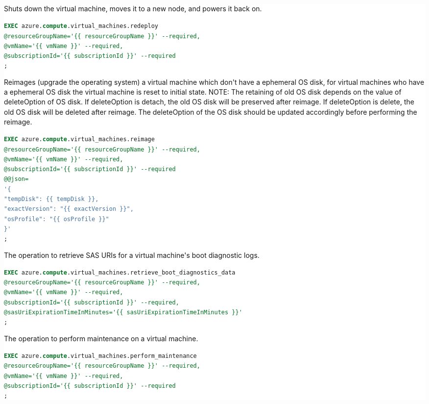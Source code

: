 Shuts down the virtual machine, moves it to a new node, and powers it back on.

```sql
EXEC azure.compute.virtual_machines.redeploy 
@resourceGroupName='{{ resourceGroupName }}' --required, 
@vmName='{{ vmName }}' --required, 
@subscriptionId='{{ subscriptionId }}' --required
;
```
</TabItem>
<TabItem value="reimage">

Reimages (upgrade the operating system) a virtual machine which don't have a ephemeral OS disk, for virtual machines who have a ephemeral OS disk the virtual machine is reset to initial state. NOTE: The retaining of old OS disk depends on the value of deleteOption of OS disk. If deleteOption is detach, the old OS disk will be preserved after reimage. If deleteOption is delete, the old OS disk will be deleted after reimage. The deleteOption of the OS disk should be updated accordingly before performing the reimage.

```sql
EXEC azure.compute.virtual_machines.reimage 
@resourceGroupName='{{ resourceGroupName }}' --required, 
@vmName='{{ vmName }}' --required, 
@subscriptionId='{{ subscriptionId }}' --required 
@@json=
'{
"tempDisk": {{ tempDisk }}, 
"exactVersion": "{{ exactVersion }}", 
"osProfile": "{{ osProfile }}"
}'
;
```
</TabItem>
<TabItem value="retrieve_boot_diagnostics_data">

The operation to retrieve SAS URIs for a virtual machine's boot diagnostic logs.

```sql
EXEC azure.compute.virtual_machines.retrieve_boot_diagnostics_data 
@resourceGroupName='{{ resourceGroupName }}' --required, 
@vmName='{{ vmName }}' --required, 
@subscriptionId='{{ subscriptionId }}' --required, 
@sasUriExpirationTimeInMinutes='{{ sasUriExpirationTimeInMinutes }}'
;
```
</TabItem>
<TabItem value="perform_maintenance">

The operation to perform maintenance on a virtual machine.

```sql
EXEC azure.compute.virtual_machines.perform_maintenance 
@resourceGroupName='{{ resourceGroupName }}' --required, 
@vmName='{{ vmName }}' --required, 
@subscriptionId='{{ subscriptionId }}' --required
;
```
</TabItem>
<TabItem value="simulate_eviction">
